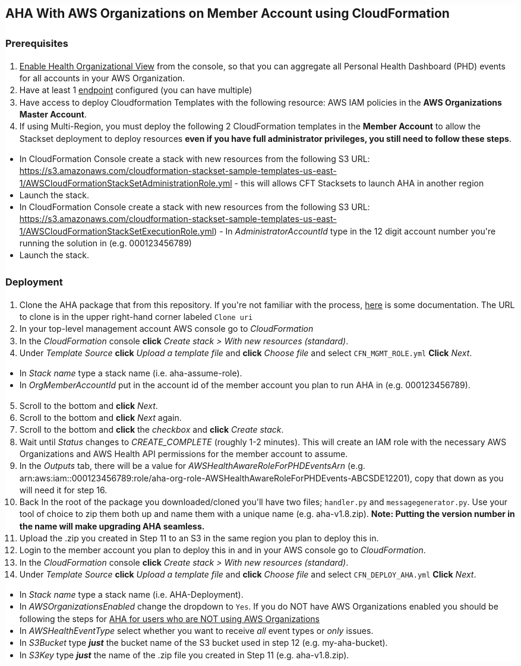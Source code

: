 ## AHA With AWS Organizations on Member Account using CloudFormation

### Prerequisites

1. [Enable Health Organizational View](https://docs.aws.amazon.com/health/latest/ug/enable-organizational-view-in-health-console.html) from the console, so that you can aggregate all Personal Health Dashboard (PHD) events for all accounts in your AWS Organization.
2. Have at least 1 [endpoint](#configuring-an-endpoint) configured (you can have multiple)
3. Have access to deploy Cloudformation Templates with the following resource: AWS IAM policies in the **AWS Organizations Master Account**.
4. If using Multi-Region, you must deploy the following 2 CloudFormation templates in the **Member Account** to allow the Stackset deployment to deploy resources **even if you have full administrator privileges, you still need to follow these steps**.
 - In CloudFormation Console create a stack with new resources from the following S3 URL: https://s3.amazonaws.com/cloudformation-stackset-sample-templates-us-east-1/AWSCloudFormationStackSetAdministrationRole.yml - this will allows CFT Stacksets to launch AHA in another region
 - Launch the stack.
 - In CloudFormation Console create a stack with new resources from the following S3 URL: https://s3.amazonaws.com/cloudformation-stackset-sample-templates-us-east-1/AWSCloudFormationStackSetExecutionRole.yml) - In *AdministratorAccountId* type in the 12 digit account number you're running the solution in (e.g. 000123456789)
 - Launch the stack.

### Deployment

1. Clone the AHA package that from this repository. If you're not familiar with the process, [here](https://git-scm.com/docs/git-clone) is some documentation. The URL to clone is in the upper right-hand corner labeled `Clone uri`
2. In your top-level management account AWS console go to *CloudFormation*
3. In the *CloudFormation* console **click** *Create stack > With new resources (standard)*.
4. Under *Template Source* **click** *Upload a template file* and **click** *Choose file*  and select `CFN_MGMT_ROLE.yml` **Click** *Next*.
 - In *Stack name* type a stack name (i.e. aha-assume-role).
 - In *OrgMemberAccountId* put in the account id of the member account you plan to run AHA in (e.g. 000123456789).
5. Scroll to the bottom and **click** *Next*.
6. Scroll to the bottom and **click** *Next* again.
7. Scroll to the bottom and **click** the *checkbox* and **click** *Create stack*.
8. Wait until *Status* changes to *CREATE_COMPLETE* (roughly 1-2 minutes). This will create an IAM role with the necessary AWS Organizations and AWS Health API permissions for the member account to assume.
9. In the *Outputs* tab, there will be a value for *AWSHealthAwareRoleForPHDEventsArn* (e.g. arn:aws:iam::000123456789:role/aha-org-role-AWSHealthAwareRoleForPHDEvents-ABCSDE12201), copy that down as you will need it for step 16.
10. Back In the root of the package you downloaded/cloned you'll have two files; `handler.py` and `messagegenerator.py`. Use your tool of choice to zip them both up and name them with a unique name (e.g. aha-v1.8.zip). **Note: Putting the version number in the name will make upgrading AHA seamless.**
11. Upload the .zip you created in Step 11 to an S3 in the same region you plan to deploy this in.
12. Login to the member account you plan to deploy this in and in your AWS console go to *CloudFormation*.
13. In the *CloudFormation* console **click** *Create stack > With new resources (standard)*.
14. Under *Template Source* **click** *Upload a template file* and **click** *Choose file*  and select `CFN_DEPLOY_AHA.yml` **Click** *Next*.
 - In *Stack name* type a stack name (i.e. AHA-Deployment).
 - In *AWSOrganizationsEnabled* change the dropdown to `Yes`. If you do NOT have AWS Organizations enabled you should be following the steps for [AHA for users who are NOT using AWS Organizations](#aha-without-aws-organizations-using-cloudformation)
 - In *AWSHealthEventType* select whether you want to receive *all* event types or *only* issues.
 - In *S3Bucket* type ***just*** the bucket name of the S3 bucket used in step 12  (e.g. my-aha-bucket).
 - In *S3Key* type ***just*** the name of the .zip file you created in Step 11 (e.g. aha-v1.8.zip).